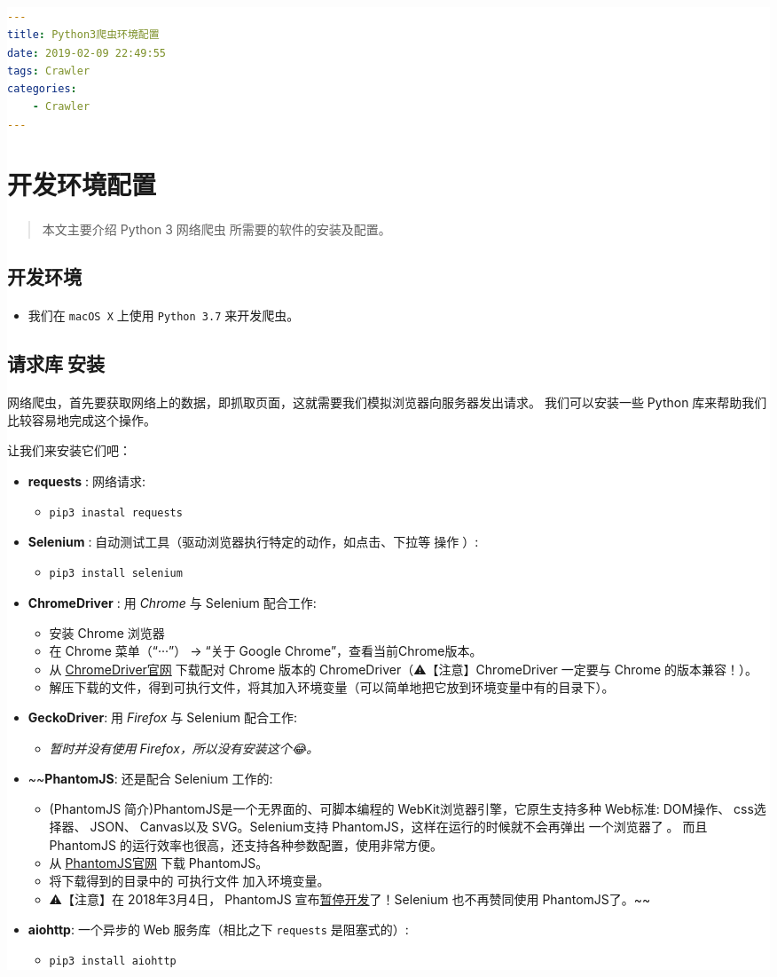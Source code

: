 ```yaml
---
title: Python3爬虫环境配置
date: 2019-02-09 22:49:55
tags: Crawler
categories:
	- Crawler
---
```


# 开发环境配置

> 本文主要介绍 Python 3 网络爬虫 所需要的软件的安装及配置。



## 开发环境

* 我们在 `macOS X` 上使用 `Python 3.7` 来开发爬虫。


## **请求库** 安装

网络爬虫，首先要获取网络上的数据，即抓取页面，这就需要我们模拟浏览器向服务器发出请求。
我们可以安装一些 Python 库来帮助我们比较容易地完成这个操作。

让我们来安装它们吧：

* **requests** : 网络请求: 
    * `pip3 inastal requests`

* **Selenium** : 自动测试工具（驱动浏览器执行特定的动作，如点击、下拉等 操作 ）:
    *  `pip3 install selenium`

* **ChromeDriver** : 用 *Chrome* 与 Selenium 配合工作:
    * 安装 Chrome 浏览器
    * 在 Chrome 菜单（“···”） -> “关于 Google Chrome”，查看当前Chrome版本。
    * 从 [ChromeDriver官网](http://chromedriver.chromium.org/) 下载配对 Chrome 版本的 ChromeDriver（⚠️【注意】ChromeDriver 一定要与 Chrome 的版本兼容！）。
    * 解压下载的文件，得到可执行文件，将其加入环境变量（可以简单地把它放到环境变量中有的目录下）。

* **GeckoDriver**: 用 *Firefox* 与 Selenium 配合工作:
    * *暂时并没有使用 Firefox，所以没有安装这个😂。*

* ~~**PhantomJS**: 还是配合 Selenium 工作的:
    * (PhantomJS 简介)PhantomJS是一个无界面的、可脚本编程的 WebKit浏览器引擎，它原生支持多种 Web标准: DOM操作、 css选择器、 JSON、 Canvas以及 SVG。Selenium支持 PhantomJS，这样在运行的时候就不会再弹出 一个浏览器了 。 而且 PhantomJS 的运行效率也很高，还支持各种参数配置，使用非常方便。
    * 从 [PhantomJS官网](http://phantomjs.org) 下载 PhantomJS。
    * 将下载得到的目录中的 可执行文件 加入环境变量。
    * ⚠️【注意】在 2018年3月4日， PhantomJS 宣布[暂停开发](https://github.com/ariya/phantomjs/issues/15344)了！Selenium 也不再赞同使用 PhantomJS了。~~

* **aiohttp**: 一个异步的 Web 服务库（相比之下 `requests` 是阻塞式的）:
    * `pip3 install aiohttp`
